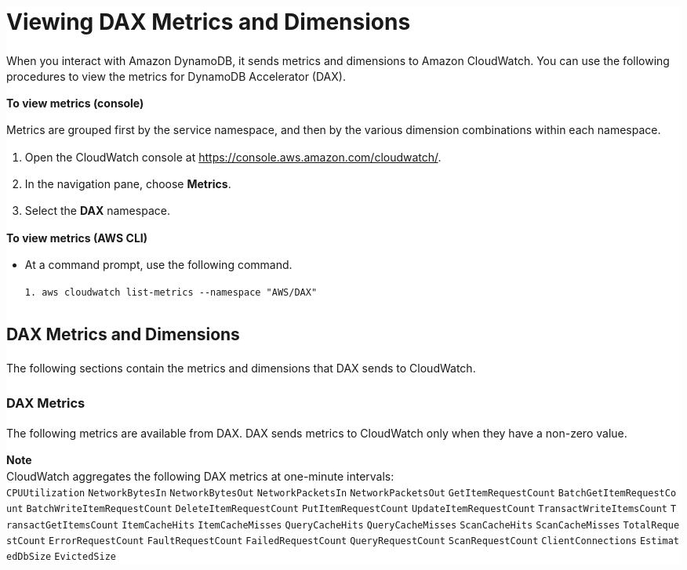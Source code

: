 # Viewing DAX Metrics and Dimensions<a name="dax-metrics-dimensions-dax"></a>

When you interact with Amazon DynamoDB, it sends metrics and dimensions to Amazon CloudWatch\. You can use the following procedures to view the metrics for DynamoDB Accelerator \(DAX\)\.

**To view metrics \(console\)**

Metrics are grouped first by the service namespace, and then by the various dimension combinations within each namespace\.

1. Open the CloudWatch console at [https://console\.aws\.amazon\.com/cloudwatch/](https://console.aws.amazon.com/cloudwatch/)\.

1. In the navigation pane, choose **Metrics**\.

1. Select the **DAX** namespace\.

**To view metrics \(AWS CLI\)**
+ At a command prompt, use the following command\.

  ```
  1. aws cloudwatch list-metrics --namespace "AWS/DAX"
  ```

## DAX Metrics and Dimensions<a name="dax-metrics-dimensions"></a>

The following sections contain the metrics and dimensions that DAX sends to CloudWatch\.

### DAX Metrics<a name="dax-metrics"></a>

The following metrics are available from DAX\. DAX sends metrics to CloudWatch only when they have a non\-zero value\.

**Note**  
CloudWatch aggregates the following DAX metrics at one\-minute intervals:  
`CPUUtilization`
`NetworkBytesIn`
`NetworkBytesOut`
`NetworkPacketsIn`
`NetworkPacketsOut`
`GetItemRequestCount`
`BatchGetItemRequestCount`
`BatchWriteItemRequestCount`
`DeleteItemRequestCount`
`PutItemRequestCount`
`UpdateItemRequestCount`
`TransactWriteItemsCount`
`TransactGetItemsCount`
`ItemCacheHits`
`ItemCacheMisses`
`QueryCacheHits`
`QueryCacheMisses`
`ScanCacheHits`
`ScanCacheMisses`
`TotalRequestCount`
`ErrorRequestCount`
`FaultRequestCount`
`FailedRequestCount`
`QueryRequestCount`
`ScanRequestCount`
`ClientConnections`
`EstimatedDbSize`
`EvictedSize`
